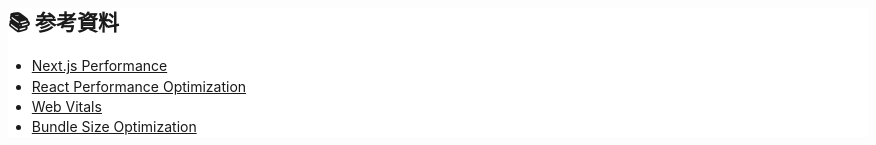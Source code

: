 
## 📚 参考資料

- [Next.js Performance](https://nextjs.org/docs/app/building-your-application/optimizing)
- [React Performance Optimization](https://react.dev/reference/react/memo)
- [Web Vitals](https://web.dev/vitals/)
- [Bundle Size Optimization](https://nextjs.org/docs/app/building-your-application/optimizing/bundle-analyzer)
